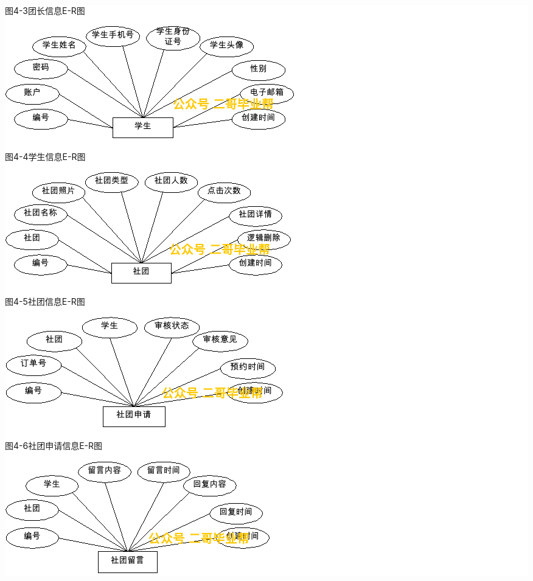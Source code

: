 图4-3团长信息E-R图

![](/md/blog.007.png)

图4-4学生信息E-R图

![](/md/blog.008.png)

图4-5社团信息E-R图

![](/md/blog.009.png)

图4-6社团申请信息E-R图

![](/md/blog.010.png)
